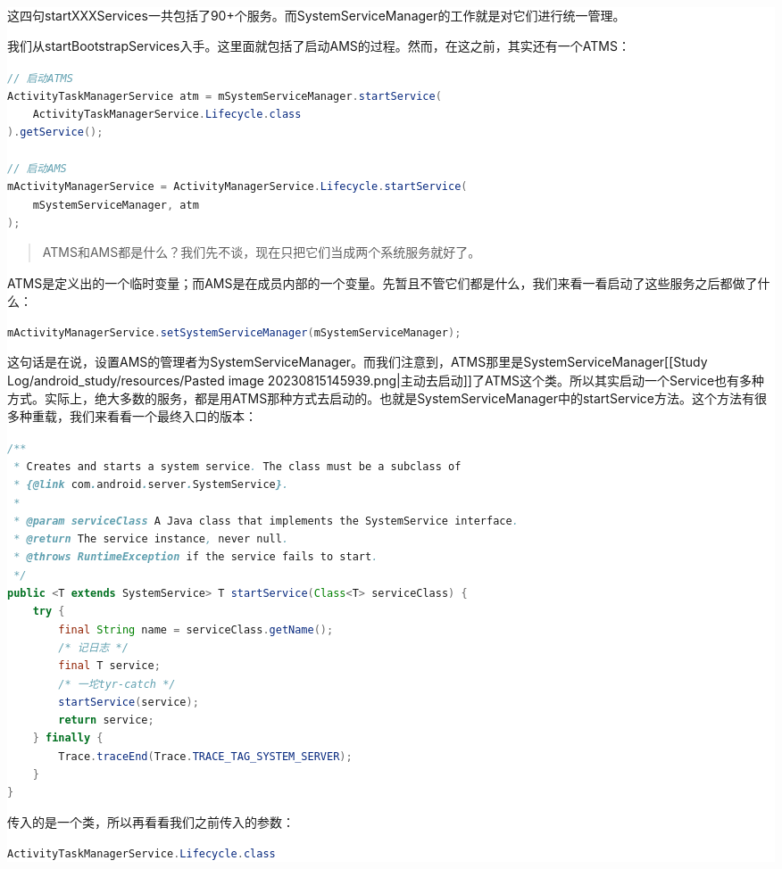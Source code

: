 这四句startXXXServices一共包括了90+个服务。而SystemServiceManager的工作就是对它们进行统一管理。

我们从startBootstrapServices入手。这里面就包括了启动AMS的过程。然而，在这之前，其实还有一个ATMS：

```java
// 启动ATMS
ActivityTaskManagerService atm = mSystemServiceManager.startService(
	ActivityTaskManagerService.Lifecycle.class
).getService();

// 启动AMS
mActivityManagerService = ActivityManagerService.Lifecycle.startService(
	mSystemServiceManager, atm
);
```

> ATMS和AMS都是什么？我们先不谈，现在只把它们当成两个系统服务就好了。

ATMS是定义出的一个临时变量；而AMS是在成员内部的一个变量。先暂且不管它们都是什么，我们来看一看启动了这些服务之后都做了什么：

```java
mActivityManagerService.setSystemServiceManager(mSystemServiceManager);
```

这句话是在说，设置AMS的管理者为SystemServiceManager。而我们注意到，ATMS那里是SystemServiceManager[[Study Log/android_study/resources/Pasted image 20230815145939.png|主动去启动]]了ATMS这个类。所以其实启动一个Service也有多种方式。实际上，绝大多数的服务，都是用ATMS那种方式去启动的。也就是SystemServiceManager中的startService方法。这个方法有很多种重载，我们来看看一个最终入口的版本：

```java
/**
 * Creates and starts a system service. The class must be a subclass of
 * {@link com.android.server.SystemService}.
 *
 * @param serviceClass A Java class that implements the SystemService interface.
 * @return The service instance, never null.
 * @throws RuntimeException if the service fails to start.
 */
public <T extends SystemService> T startService(Class<T> serviceClass) {
	try {
		final String name = serviceClass.getName();
		/* 记日志 */
		final T service;
		/* 一坨tyr-catch */
		startService(service);
		return service;
	} finally {
		Trace.traceEnd(Trace.TRACE_TAG_SYSTEM_SERVER);
	}
}
```

传入的是一个类，所以再看看我们之前传入的参数：

```java
ActivityTaskManagerService.Lifecycle.class
```
